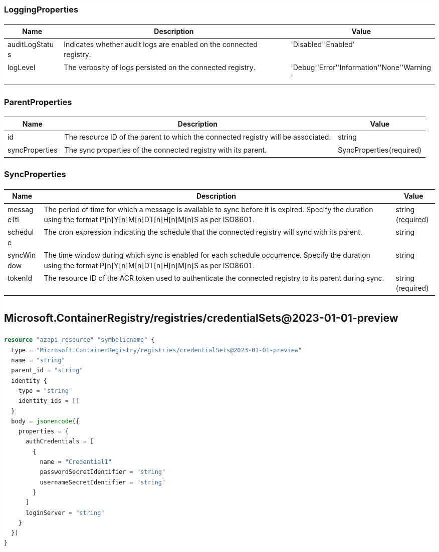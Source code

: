 
### LoggingProperties

| Name | Description | Value |
|-|-|-|
| auditLogStatus | Indicates whether audit logs are enabled on the connected registry. | 'Disabled''Enabled' |
| logLevel | The verbosity of logs persisted on the connected registry. | 'Debug''Error''Information''None''Warning' |


### ParentProperties

| Name | Description | Value |
|-|-|-|
| id | The resource ID of the parent to which the connected registry will be associated. | string |
| syncProperties | The sync properties of the connected registry with its parent. | SyncProperties(required) |


### SyncProperties

| Name | Description | Value |
|-|-|-|
| messageTtl | The period of time for which a message is available to sync before it is expired. Specify the duration using the format P[n]Y[n]M[n]DT[n]H[n]M[n]S as per ISO8601. | string (required) |
| schedule | The cron expression indicating the schedule that the connected registry will sync with its parent. | string |
| syncWindow | The time window during which sync is enabled for each schedule occurrence. Specify the duration using the format P[n]Y[n]M[n]DT[n]H[n]M[n]S as per ISO8601. | string |
| tokenId | The resource ID of the ACR token used to authenticate the connected registry to its parent during sync. | string (required) |
## Microsoft.ContainerRegistry/registries/credentialSets@2023-01-01-preview

```terraform
resource "azapi_resource" "symbolicname" {
  type = "Microsoft.ContainerRegistry/registries/credentialSets@2023-01-01-preview"
  name = "string"
  parent_id = "string"
  identity {
    type = "string"
    identity_ids = []
  }
  body = jsonencode({
    properties = {
      authCredentials = [
        {
          name = "Credential1"
          passwordSecretIdentifier = "string"
          usernameSecretIdentifier = "string"
        }
      ]
      loginServer = "string"
    }
  })
}

```
